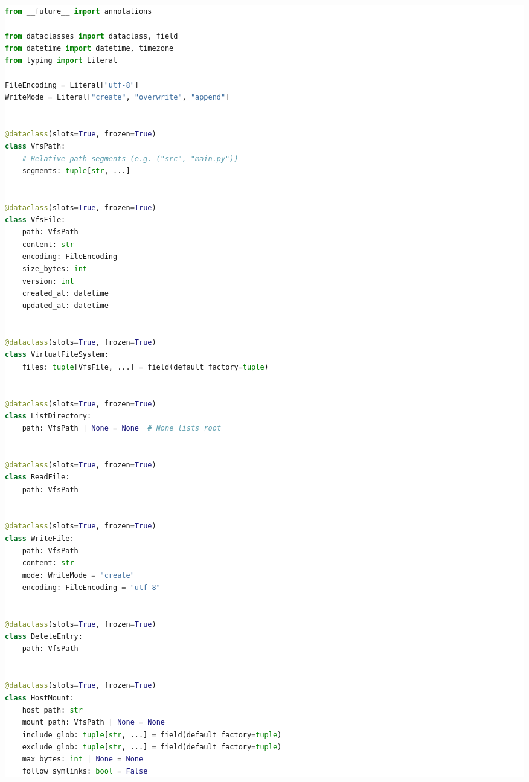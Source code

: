 ```python
from __future__ import annotations

from dataclasses import dataclass, field
from datetime import datetime, timezone
from typing import Literal

FileEncoding = Literal["utf-8"]
WriteMode = Literal["create", "overwrite", "append"]


@dataclass(slots=True, frozen=True)
class VfsPath:
    # Relative path segments (e.g. ("src", "main.py"))
    segments: tuple[str, ...]


@dataclass(slots=True, frozen=True)
class VfsFile:
    path: VfsPath
    content: str
    encoding: FileEncoding
    size_bytes: int
    version: int
    created_at: datetime
    updated_at: datetime


@dataclass(slots=True, frozen=True)
class VirtualFileSystem:
    files: tuple[VfsFile, ...] = field(default_factory=tuple)


@dataclass(slots=True, frozen=True)
class ListDirectory:
    path: VfsPath | None = None  # None lists root


@dataclass(slots=True, frozen=True)
class ReadFile:
    path: VfsPath


@dataclass(slots=True, frozen=True)
class WriteFile:
    path: VfsPath
    content: str
    mode: WriteMode = "create"
    encoding: FileEncoding = "utf-8"


@dataclass(slots=True, frozen=True)
class DeleteEntry:
    path: VfsPath


@dataclass(slots=True, frozen=True)
class HostMount:
    host_path: str
    mount_path: VfsPath | None = None
    include_glob: tuple[str, ...] = field(default_factory=tuple)
    exclude_glob: tuple[str, ...] = field(default_factory=tuple)
    max_bytes: int | None = None
    follow_symlinks: bool = False
```
